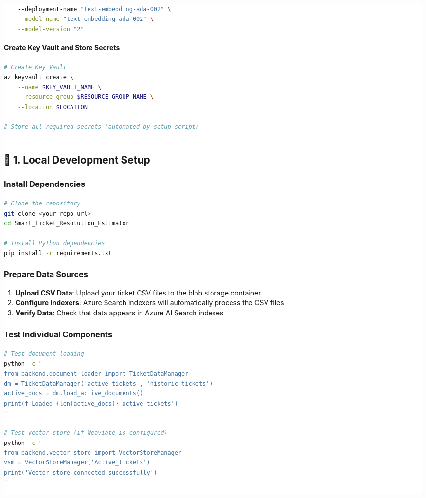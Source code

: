 ```bash
    --deployment-name "text-embedding-ada-002" \
    --model-name "text-embedding-ada-002" \
    --model-version "2"
```

#### Create Key Vault and Store Secrets

```bash
# Create Key Vault
az keyvault create \
    --name $KEY_VAULT_NAME \
    --resource-group $RESOURCE_GROUP_NAME \
    --location $LOCATION

# Store all required secrets (automated by setup script)
```

---

## 🧪 1. Local Development Setup

### Install Dependencies

```bash
# Clone the repository
git clone <your-repo-url>
cd Smart_Ticket_Resolution_Estimator

# Install Python dependencies
pip install -r requirements.txt
```

### Prepare Data Sources

1. **Upload CSV Data**: Upload your ticket CSV files to the blob storage container
2. **Configure Indexers**: Azure Search indexers will automatically process the CSV files
3. **Verify Data**: Check that data appears in Azure AI Search indexes

### Test Individual Components

```bash
# Test document loading
python -c "
from backend.document_loader import TicketDataManager
dm = TicketDataManager('active-tickets', 'historic-tickets')
active_docs = dm.load_active_documents()
print(f'Loaded {len(active_docs)} active tickets')
"

# Test vector store (if Weaviate is configured)
python -c "
from backend.vector_store import VectorStoreManager
vsm = VectorStoreManager('Active_tickets')
print('Vector store connected successfully')
"
```

---